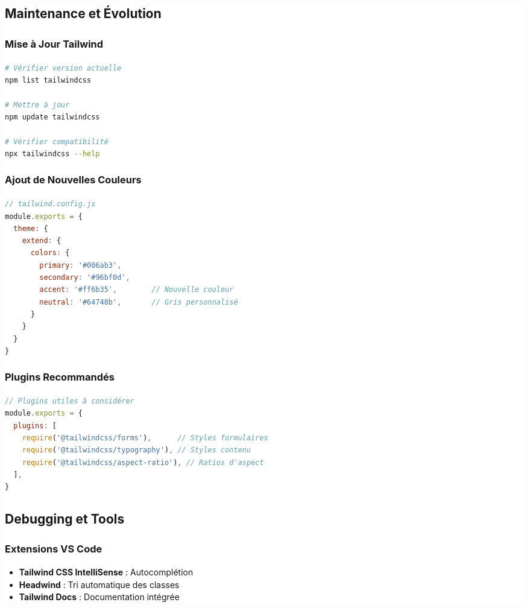## Maintenance et Évolution

### Mise à Jour Tailwind
```bash
# Vérifier version actuelle
npm list tailwindcss

# Mettre à jour
npm update tailwindcss

# Vérifier compatibilité
npx tailwindcss --help
```

### Ajout de Nouvelles Couleurs
```javascript
// tailwind.config.js
module.exports = {
  theme: {
    extend: {
      colors: {
        primary: '#006ab3',
        secondary: '#96bf0d',
        accent: '#ff6b35',        // Nouvelle couleur
        neutral: '#64748b',       // Gris personnalisé
      }
    }
  }
}
```

### Plugins Recommandés
```javascript
// Plugins utiles à considérer
module.exports = {
  plugins: [
    require('@tailwindcss/forms'),      // Styles formulaires
    require('@tailwindcss/typography'), // Styles contenu
    require('@tailwindcss/aspect-ratio'), // Ratios d'aspect
  ],
}
```

## Debugging et Tools

### Extensions VS Code
- **Tailwind CSS IntelliSense** : Autocomplétion
- **Headwind** : Tri automatique des classes
- **Tailwind Docs** : Documentation intégrée
